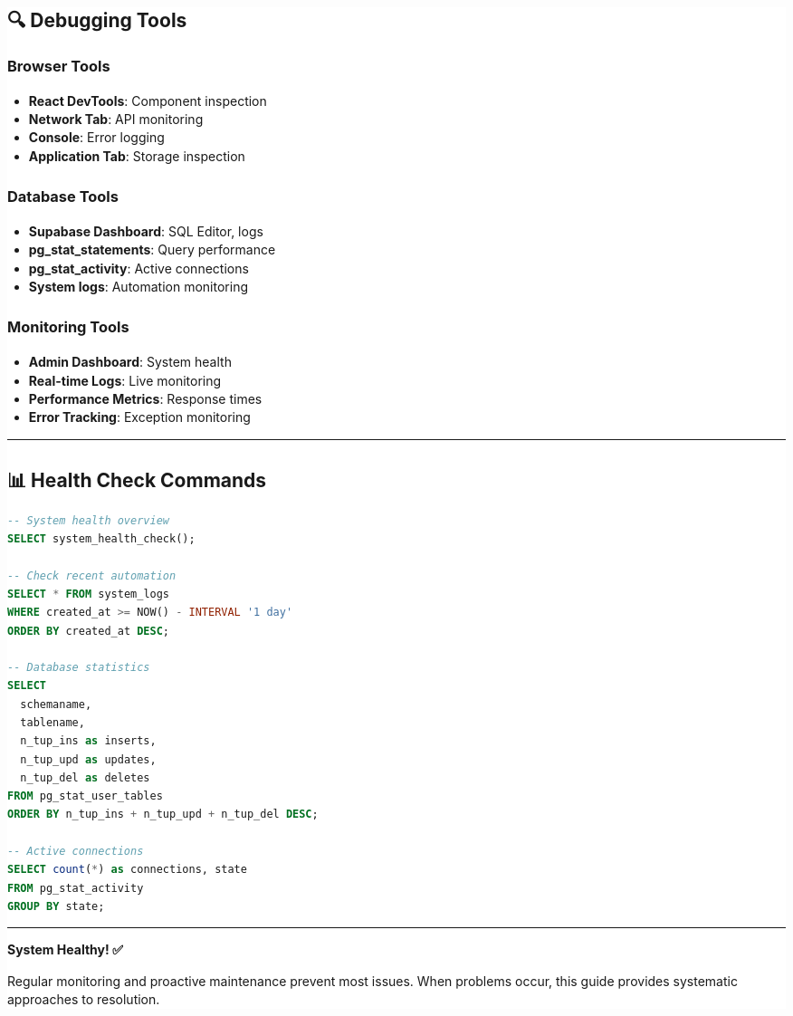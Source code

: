 ## 🔍 Debugging Tools

### Browser Tools
- **React DevTools**: Component inspection
- **Network Tab**: API monitoring
- **Console**: Error logging
- **Application Tab**: Storage inspection

### Database Tools
- **Supabase Dashboard**: SQL Editor, logs
- **pg_stat_statements**: Query performance
- **pg_stat_activity**: Active connections
- **System logs**: Automation monitoring

### Monitoring Tools
- **Admin Dashboard**: System health
- **Real-time Logs**: Live monitoring
- **Performance Metrics**: Response times
- **Error Tracking**: Exception monitoring

---

## 📊 Health Check Commands

```sql
-- System health overview
SELECT system_health_check();

-- Check recent automation
SELECT * FROM system_logs 
WHERE created_at >= NOW() - INTERVAL '1 day'
ORDER BY created_at DESC;

-- Database statistics
SELECT 
  schemaname,
  tablename,
  n_tup_ins as inserts,
  n_tup_upd as updates,
  n_tup_del as deletes
FROM pg_stat_user_tables
ORDER BY n_tup_ins + n_tup_upd + n_tup_del DESC;

-- Active connections
SELECT count(*) as connections, state 
FROM pg_stat_activity 
GROUP BY state;
```

---

**System Healthy! ✅**

Regular monitoring and proactive maintenance prevent most issues. When problems occur, this guide provides systematic approaches to resolution.